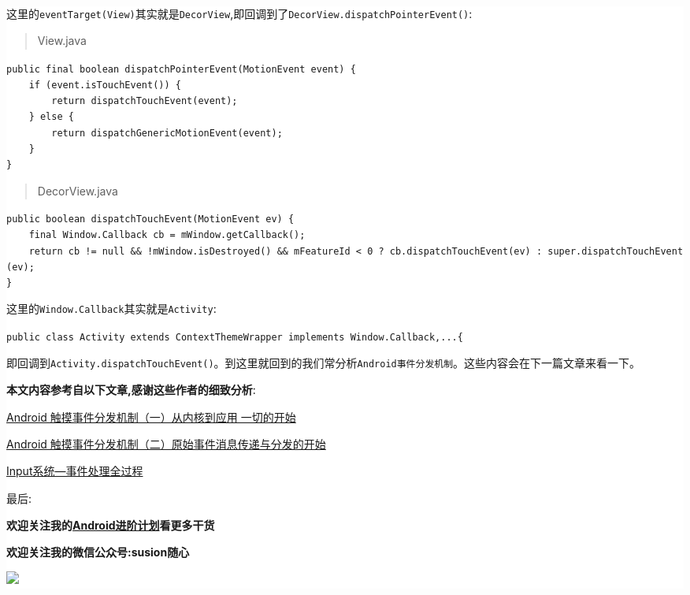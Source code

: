 这里的`eventTarget(View)`其实就是`DecorView`,即回调到了`DecorView.dispatchPointerEvent()`:

>View.java
```
public final boolean dispatchPointerEvent(MotionEvent event) {
    if (event.isTouchEvent()) {
        return dispatchTouchEvent(event);
    } else {
        return dispatchGenericMotionEvent(event);
    }
}
```

>DecorView.java
```
public boolean dispatchTouchEvent(MotionEvent ev) {
    final Window.Callback cb = mWindow.getCallback();
    return cb != null && !mWindow.isDestroyed() && mFeatureId < 0 ? cb.dispatchTouchEvent(ev) : super.dispatchTouchEvent(ev);
}
```

这里的`Window.Callback`其实就是`Activity`:

```
public class Activity extends ContextThemeWrapper implements Window.Callback,...{
```

即回调到`Activity.dispatchTouchEvent()`。到这里就回到的我们常分析`Android事件分发机制`。这些内容会在下一篇文章来看一下。


**本文内容参考自以下文章,感谢这些作者的细致分析**:

[Android 触摸事件分发机制（一）从内核到应用 一切的开始](https://www.viseator.com/2017/09/14/android_view_event_1/)

[Android 触摸事件分发机制（二）原始事件消息传递与分发的开始](https://www.viseator.com/2017/10/07/android_view_event_2/)

[Input系统—事件处理全过程](http://gityuan.com/2016/12/31/input-ipc/)


最后:


**欢迎关注我的[Android进阶计划](https://github.com/SusionSuc/AdvancedAndroid)看更多干货**

**欢迎关注我的微信公众号:susion随心**

![](../../picture/微信公众号.jpeg)






